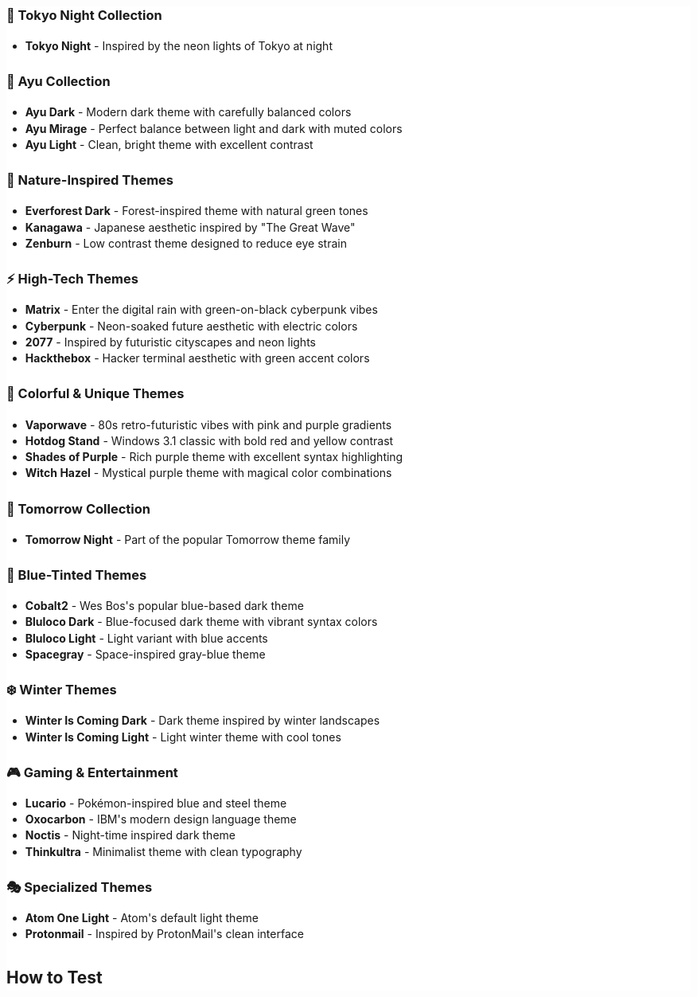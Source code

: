 ### 🌃 Tokyo Night Collection
- **Tokyo Night** - Inspired by the neon lights of Tokyo at night

### 🎨 Ayu Collection
- **Ayu Dark** - Modern dark theme with carefully balanced colors
- **Ayu Mirage** - Perfect balance between light and dark with muted colors
- **Ayu Light** - Clean, bright theme with excellent contrast

### 🌲 Nature-Inspired Themes
- **Everforest Dark** - Forest-inspired theme with natural green tones
- **Kanagawa** - Japanese aesthetic inspired by "The Great Wave"
- **Zenburn** - Low contrast theme designed to reduce eye strain

### ⚡ High-Tech Themes
- **Matrix** - Enter the digital rain with green-on-black cyberpunk vibes
- **Cyberpunk** - Neon-soaked future aesthetic with electric colors
- **2077** - Inspired by futuristic cityscapes and neon lights
- **Hackthebox** - Hacker terminal aesthetic with green accent colors

### 🌈 Colorful & Unique Themes
- **Vaporwave** - 80s retro-futuristic vibes with pink and purple gradients
- **Hotdog Stand** - Windows 3.1 classic with bold red and yellow contrast
- **Shades of Purple** - Rich purple theme with excellent syntax highlighting
- **Witch Hazel** - Mystical purple theme with magical color combinations

### 🌙 Tomorrow Collection
- **Tomorrow Night** - Part of the popular Tomorrow theme family

### 💙 Blue-Tinted Themes
- **Cobalt2** - Wes Bos's popular blue-based dark theme
- **Bluloco Dark** - Blue-focused dark theme with vibrant syntax colors
- **Bluloco Light** - Light variant with blue accents
- **Spacegray** - Space-inspired gray-blue theme

### ❄️ Winter Themes
- **Winter Is Coming Dark** - Dark theme inspired by winter landscapes
- **Winter Is Coming Light** - Light winter theme with cool tones

### 🎮 Gaming & Entertainment
- **Lucario** - Pokémon-inspired blue and steel theme
- **Oxocarbon** - IBM's modern design language theme
- **Noctis** - Night-time inspired dark theme
- **Thinkultra** - Minimalist theme with clean typography

### 🎭 Specialized Themes  
- **Atom One Light** - Atom's default light theme
- **Protonmail** - Inspired by ProtonMail's clean interface

## How to Test
